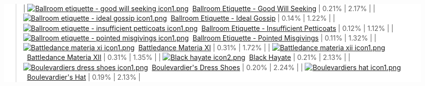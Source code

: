 >| [![Ballroom etiquette - good will seeking icon1.png](https://ffxiv.consolegameswiki.com/mediawiki/images/thumb/b/be/Ballroom_etiquette_-_good_will_seeking_icon1.png/20px-Ballroom_etiquette_-_good_will_seeking_icon1.png)](https://ffxiv.consolegameswiki.com/wiki/File:Ballroom_etiquette_-_good_will_seeking_icon1.png) [](https://ffxiv.consolegameswiki.com/wiki/Ballroom_Etiquette_-_Good_Will_Seeking) [Ballroom Etiquette - Good Will Seeking](https://ffxiv.consolegameswiki.com/wiki/Ballroom_Etiquette_-_Good_Will_Seeking "Ballroom Etiquette - Good Will Seeking")                                                 | 0.21%               | 2.17%               |
>| [![Ballroom etiquette - ideal gossip icon1.png](https://ffxiv.consolegameswiki.com/mediawiki/images/thumb/e/eb/Ballroom_etiquette_-_ideal_gossip_icon1.png/20px-Ballroom_etiquette_-_ideal_gossip_icon1.png)](https://ffxiv.consolegameswiki.com/wiki/File:Ballroom_etiquette_-_ideal_gossip_icon1.png) [](https://ffxiv.consolegameswiki.com/wiki/Ballroom_Etiquette_-_Ideal_Gossip) [Ballroom Etiquette - Ideal Gossip](https://ffxiv.consolegameswiki.com/wiki/Ballroom_Etiquette_-_Ideal_Gossip "Ballroom Etiquette - Ideal Gossip")                                                                                         | 0.14%               | 1.22%               |
>| [![Ballroom etiquette - insufficient petticoats icon1.png](https://ffxiv.consolegameswiki.com/mediawiki/images/thumb/4/4c/Ballroom_etiquette_-_insufficient_petticoats_icon1.png/20px-Ballroom_etiquette_-_insufficient_petticoats_icon1.png)](https://ffxiv.consolegameswiki.com/wiki/File:Ballroom_etiquette_-_insufficient_petticoats_icon1.png) [](https://ffxiv.consolegameswiki.com/wiki/Ballroom_Etiquette_-_Insufficient_Petticoats) [Ballroom Etiquette - Insufficient Petticoats](https://ffxiv.consolegameswiki.com/wiki/Ballroom_Etiquette_-_Insufficient_Petticoats "Ballroom Etiquette - Insufficient Petticoats") | 0.12%               | 1.12%               |
>| [![Ballroom etiquette - pointed misgivings icon1.png](https://ffxiv.consolegameswiki.com/mediawiki/images/thumb/e/e3/Ballroom_etiquette_-_pointed_misgivings_icon1.png/20px-Ballroom_etiquette_-_pointed_misgivings_icon1.png)](https://ffxiv.consolegameswiki.com/wiki/File:Ballroom_etiquette_-_pointed_misgivings_icon1.png) [](https://ffxiv.consolegameswiki.com/wiki/Ballroom_Etiquette_-_Pointed_Misgivings) [Ballroom Etiquette - Pointed Misgivings](https://ffxiv.consolegameswiki.com/wiki/Ballroom_Etiquette_-_Pointed_Misgivings "Ballroom Etiquette - Pointed Misgivings")                                         | 0.11%               | 1.32%               |
>| [![Battledance materia xi icon1.png](https://ffxiv.consolegameswiki.com/mediawiki/images/thumb/a/af/Battledance_materia_xi_icon1.png/20px-Battledance_materia_xi_icon1.png)](https://ffxiv.consolegameswiki.com/wiki/File:Battledance_materia_xi_icon1.png) [](https://ffxiv.consolegameswiki.com/wiki/Battledance_Materia_XI) [Battledance Materia XI](https://ffxiv.consolegameswiki.com/wiki/Battledance_Materia_XI "Battledance Materia XI")                                                                                                                                                                                 | 0.31%               | 1.72%               |
>| [![Battledance materia xii icon1.png](https://ffxiv.consolegameswiki.com/mediawiki/images/thumb/c/c8/Battledance_materia_xii_icon1.png/20px-Battledance_materia_xii_icon1.png)](https://ffxiv.consolegameswiki.com/wiki/File:Battledance_materia_xii_icon1.png) [](https://ffxiv.consolegameswiki.com/wiki/Battledance_Materia_XII) [Battledance Materia XII](https://ffxiv.consolegameswiki.com/wiki/Battledance_Materia_XII "Battledance Materia XII")                                                                                                                                                                         | 0.31%               | 1.35%               |
>| [![Black hayate icon2.png](https://ffxiv.consolegameswiki.com/mediawiki/images/thumb/4/4c/Black_hayate_icon2.png/20px-Black_hayate_icon2.png)](https://ffxiv.consolegameswiki.com/wiki/File:Black_hayate_icon2.png) [](https://ffxiv.consolegameswiki.com/wiki/Black_Hayate) [Black Hayate](https://ffxiv.consolegameswiki.com/wiki/Black_Hayate "Black Hayate")                                                                                                                                                                                                                                                                 | 0.21%               | 2.13%               |
>| [![Boulevardiers dress shoes icon1.png](https://ffxiv.consolegameswiki.com/mediawiki/images/thumb/c/ce/Boulevardiers_dress_shoes_icon1.png/20px-Boulevardiers_dress_shoes_icon1.png)](https://ffxiv.consolegameswiki.com/wiki/File:Boulevardiers_dress_shoes_icon1.png) [](https://ffxiv.consolegameswiki.com/wiki/Boulevardier%27s_Dress_Shoes) [Boulevardier's Dress Shoes](https://ffxiv.consolegameswiki.com/wiki/Boulevardier%27s_Dress_Shoes "Boulevardier's Dress Shoes")                                                                                                                                                 | 0.20%               | 2.24%               |
>| [![Boulevardiers hat icon1.png](https://ffxiv.consolegameswiki.com/mediawiki/images/thumb/a/a4/Boulevardiers_hat_icon1.png/20px-Boulevardiers_hat_icon1.png)](https://ffxiv.consolegameswiki.com/wiki/File:Boulevardiers_hat_icon1.png) [](https://ffxiv.consolegameswiki.com/wiki/Boulevardier%27s_Hat) [Boulevardier's Hat](https://ffxiv.consolegameswiki.com/wiki/Boulevardier%27s_Hat "Boulevardier's Hat")                                                                                                                                                                                                                 | 0.19%               | 2.13%               |